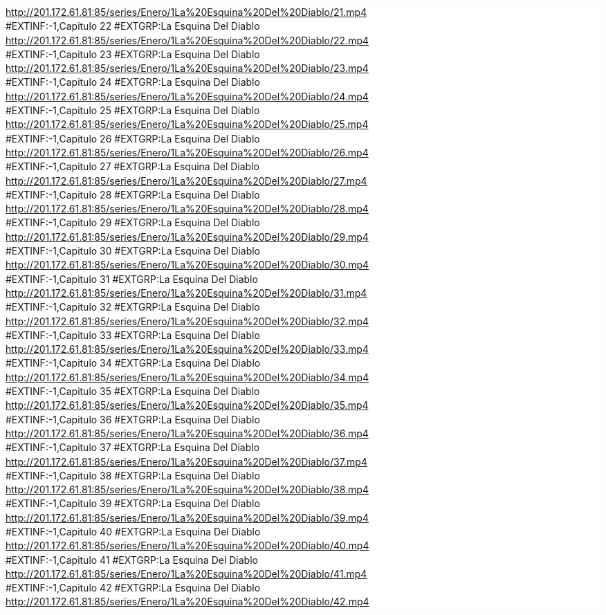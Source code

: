 http://201.172.61.81:85/series/Enero/1La%20Esquina%20Del%20Diablo/21.mp4      
#EXTINF:-1,Capitulo 22 
#EXTGRP:La Esquina Del Diablo  
http://201.172.61.81:85/series/Enero/1La%20Esquina%20Del%20Diablo/22.mp4      
#EXTINF:-1,Capitulo 23 
#EXTGRP:La Esquina Del Diablo  
http://201.172.61.81:85/series/Enero/1La%20Esquina%20Del%20Diablo/23.mp4      
#EXTINF:-1,Capitulo 24 
#EXTGRP:La Esquina Del Diablo  
http://201.172.61.81:85/series/Enero/1La%20Esquina%20Del%20Diablo/24.mp4      
#EXTINF:-1,Capitulo 25 
#EXTGRP:La Esquina Del Diablo  
http://201.172.61.81:85/series/Enero/1La%20Esquina%20Del%20Diablo/25.mp4      
#EXTINF:-1,Capitulo 26 
#EXTGRP:La Esquina Del Diablo  
http://201.172.61.81:85/series/Enero/1La%20Esquina%20Del%20Diablo/26.mp4      
#EXTINF:-1,Capitulo 27 
#EXTGRP:La Esquina Del Diablo  
http://201.172.61.81:85/series/Enero/1La%20Esquina%20Del%20Diablo/27.mp4      
#EXTINF:-1,Capitulo 28 
#EXTGRP:La Esquina Del Diablo  
http://201.172.61.81:85/series/Enero/1La%20Esquina%20Del%20Diablo/28.mp4      
#EXTINF:-1,Capitulo 29 
#EXTGRP:La Esquina Del Diablo  
http://201.172.61.81:85/series/Enero/1La%20Esquina%20Del%20Diablo/29.mp4      
#EXTINF:-1,Capitulo 30 
#EXTGRP:La Esquina Del Diablo  
http://201.172.61.81:85/series/Enero/1La%20Esquina%20Del%20Diablo/30.mp4      
#EXTINF:-1,Capitulo 31 
#EXTGRP:La Esquina Del Diablo  
http://201.172.61.81:85/series/Enero/1La%20Esquina%20Del%20Diablo/31.mp4      
#EXTINF:-1,Capitulo 32 
#EXTGRP:La Esquina Del Diablo  
http://201.172.61.81:85/series/Enero/1La%20Esquina%20Del%20Diablo/32.mp4      
#EXTINF:-1,Capitulo 33 
#EXTGRP:La Esquina Del Diablo  
http://201.172.61.81:85/series/Enero/1La%20Esquina%20Del%20Diablo/33.mp4      
#EXTINF:-1,Capitulo 34 
#EXTGRP:La Esquina Del Diablo  
http://201.172.61.81:85/series/Enero/1La%20Esquina%20Del%20Diablo/34.mp4      
#EXTINF:-1,Capitulo 35 
#EXTGRP:La Esquina Del Diablo  
http://201.172.61.81:85/series/Enero/1La%20Esquina%20Del%20Diablo/35.mp4      
#EXTINF:-1,Capitulo 36 
#EXTGRP:La Esquina Del Diablo  
http://201.172.61.81:85/series/Enero/1La%20Esquina%20Del%20Diablo/36.mp4      
#EXTINF:-1,Capitulo 37 
#EXTGRP:La Esquina Del Diablo  
http://201.172.61.81:85/series/Enero/1La%20Esquina%20Del%20Diablo/37.mp4      
#EXTINF:-1,Capitulo 38 
#EXTGRP:La Esquina Del Diablo  
http://201.172.61.81:85/series/Enero/1La%20Esquina%20Del%20Diablo/38.mp4      
#EXTINF:-1,Capitulo 39 
#EXTGRP:La Esquina Del Diablo  
http://201.172.61.81:85/series/Enero/1La%20Esquina%20Del%20Diablo/39.mp4      
#EXTINF:-1,Capitulo 40 
#EXTGRP:La Esquina Del Diablo  
http://201.172.61.81:85/series/Enero/1La%20Esquina%20Del%20Diablo/40.mp4      
#EXTINF:-1,Capitulo 41 
#EXTGRP:La Esquina Del Diablo  
http://201.172.61.81:85/series/Enero/1La%20Esquina%20Del%20Diablo/41.mp4      
#EXTINF:-1,Capitulo 42 
#EXTGRP:La Esquina Del Diablo  
http://201.172.61.81:85/series/Enero/1La%20Esquina%20Del%20Diablo/42.mp4      